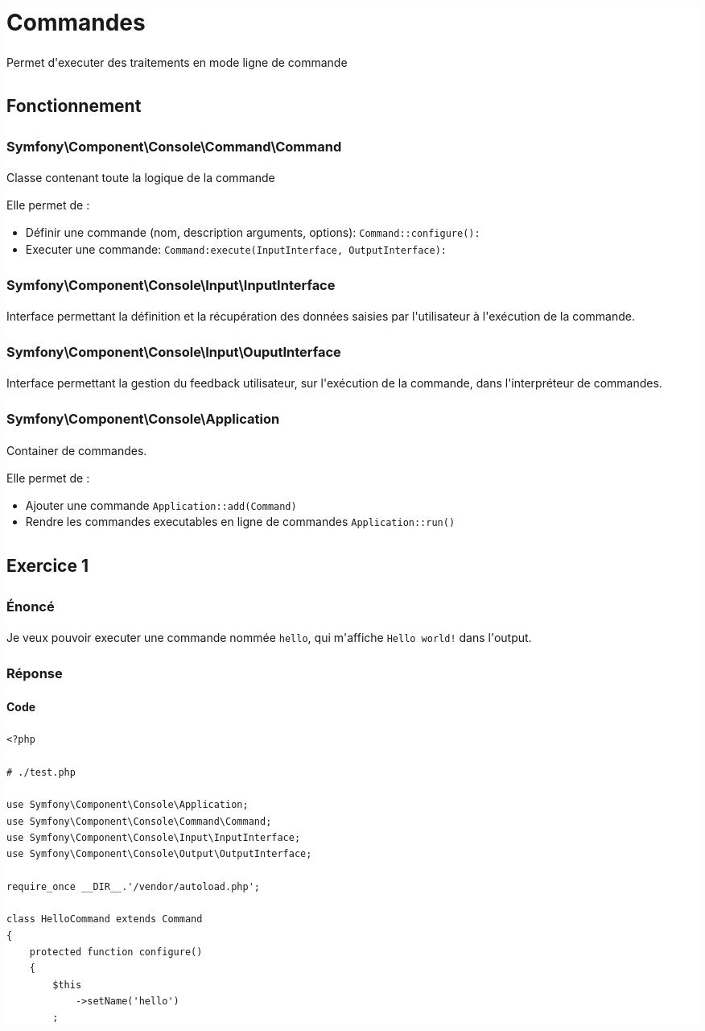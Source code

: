 # Commandes

Permet d'executer des traitements en mode ligne de commande

## Fonctionnement

### Symfony\Component\Console\Command\Command

Classe contenant toute la logique de la commande

Elle permet de :

 * Définir une commande (nom, description arguments, options): ``Command::configure(): ``
 * Executer une commande: ``Command:execute(InputInterface, OutputInterface): ``

### Symfony\Component\Console\Input\InputInterface

Interface permettant la définition et la récupération des données saisies par l'utilisateur à l'exécution de la commande.

### Symfony\Component\Console\Input\OuputInterface

Interface permettant la gestion du feedback utilisateur, sur l'exécution de la commande, dans l'interpréteur de commandes.

### Symfony\Component\Console\Application

Container de commandes.

Elle permet de :
 * Ajouter une commande ``Application::add(Command)``
 * Rendre les commandes executables en ligne de commandes ``Application::run()``


## Exercice 1

### Énoncé

Je veux pouvoir executer une commande nommée ``hello``, qui m'affiche ``Hello world!`` dans l'output.

### Réponse

#### Code

```
<?php

# ./test.php

use Symfony\Component\Console\Application;
use Symfony\Component\Console\Command\Command;
use Symfony\Component\Console\Input\InputInterface;
use Symfony\Component\Console\Output\OutputInterface;

require_once __DIR__.'/vendor/autoload.php';

class HelloCommand extends Command
{
    protected function configure()
    {
        $this
            ->setName('hello')
        ;
```